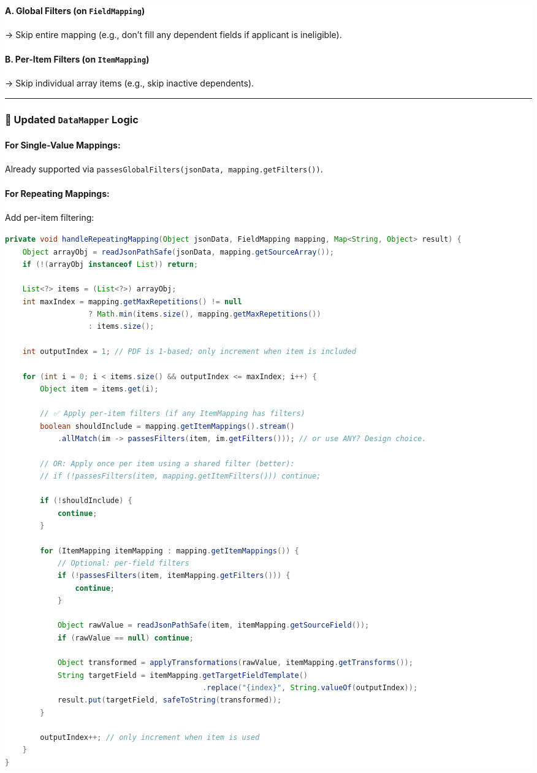 #### A. Global Filters (on `FieldMapping`)
→ Skip entire mapping (e.g., don’t fill any dependent fields if applicant is ineligible).

#### B. Per-Item Filters (on `ItemMapping`)
→ Skip individual array items (e.g., skip inactive dependents).

---

### 🔁 Updated `DataMapper` Logic

#### For Single-Value Mappings:
Already supported via `passesGlobalFilters(jsonData, mapping.getFilters())`.

#### For Repeating Mappings:
Add per-item filtering:

```java
private void handleRepeatingMapping(Object jsonData, FieldMapping mapping, Map<String, Object> result) {
    Object arrayObj = readJsonPathSafe(jsonData, mapping.getSourceArray());
    if (!(arrayObj instanceof List)) return;

    List<?> items = (List<?>) arrayObj;
    int maxIndex = mapping.getMaxRepetitions() != null 
                   ? Math.min(items.size(), mapping.getMaxRepetitions())
                   : items.size();

    int outputIndex = 1; // PDF is 1-based; only increment when item is included

    for (int i = 0; i < items.size() && outputIndex <= maxIndex; i++) {
        Object item = items.get(i);

        // ✅ Apply per-item filters (if any ItemMapping has filters)
        boolean shouldInclude = mapping.getItemMappings().stream()
            .allMatch(im -> passesFilters(item, im.getFilters())); // or use ANY? Design choice.

        // OR: Apply once per item using a shared filter (better):
        // if (!passesFilters(item, mapping.getItemFilters())) continue;

        if (!shouldInclude) {
            continue;
        }

        for (ItemMapping itemMapping : mapping.getItemMappings()) {
            // Optional: per-field filters
            if (!passesFilters(item, itemMapping.getFilters())) {
                continue;
            }

            Object rawValue = readJsonPathSafe(item, itemMapping.getSourceField());
            if (rawValue == null) continue;

            Object transformed = applyTransformations(rawValue, itemMapping.getTransforms());
            String targetField = itemMapping.getTargetFieldTemplate()
                                             .replace("{index}", String.valueOf(outputIndex));
            result.put(targetField, safeToString(transformed));
        }

        outputIndex++; // only increment when item is used
    }
}
```
